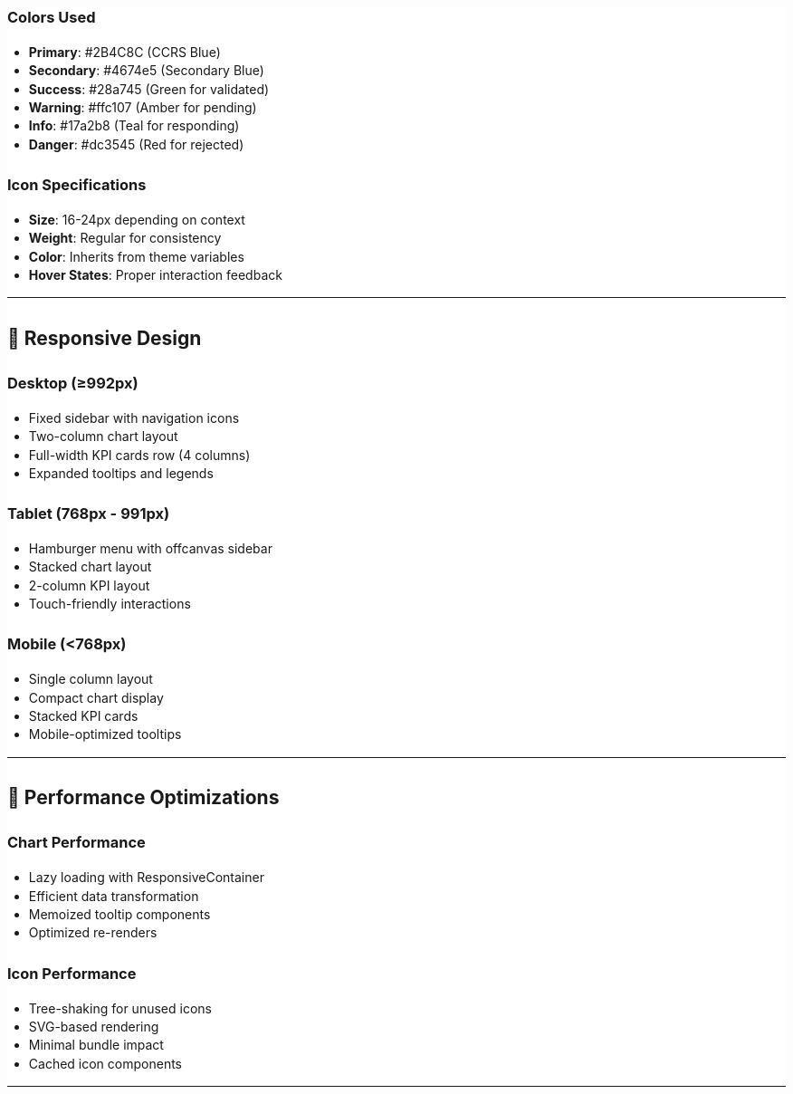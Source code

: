 ### **Colors Used**
- **Primary**: #2B4C8C (CCRS Blue)
- **Secondary**: #4674e5 (Secondary Blue)  
- **Success**: #28a745 (Green for validated)
- **Warning**: #ffc107 (Amber for pending)
- **Info**: #17a2b8 (Teal for responding)
- **Danger**: #dc3545 (Red for rejected)

### **Icon Specifications**
- **Size**: 16-24px depending on context
- **Weight**: Regular for consistency
- **Color**: Inherits from theme variables
- **Hover States**: Proper interaction feedback

---

## 📱 **Responsive Design**

### **Desktop (≥992px)**
- Fixed sidebar with navigation icons
- Two-column chart layout
- Full-width KPI cards row (4 columns)
- Expanded tooltips and legends

### **Tablet (768px - 991px)**
- Hamburger menu with offcanvas sidebar
- Stacked chart layout
- 2-column KPI layout
- Touch-friendly interactions

### **Mobile (<768px)**
- Single column layout
- Compact chart display
- Stacked KPI cards
- Mobile-optimized tooltips

---

## 🔧 **Performance Optimizations**

### **Chart Performance**
- Lazy loading with ResponsiveContainer
- Efficient data transformation
- Memoized tooltip components
- Optimized re-renders

### **Icon Performance**
- Tree-shaking for unused icons
- SVG-based rendering
- Minimal bundle impact
- Cached icon components

---